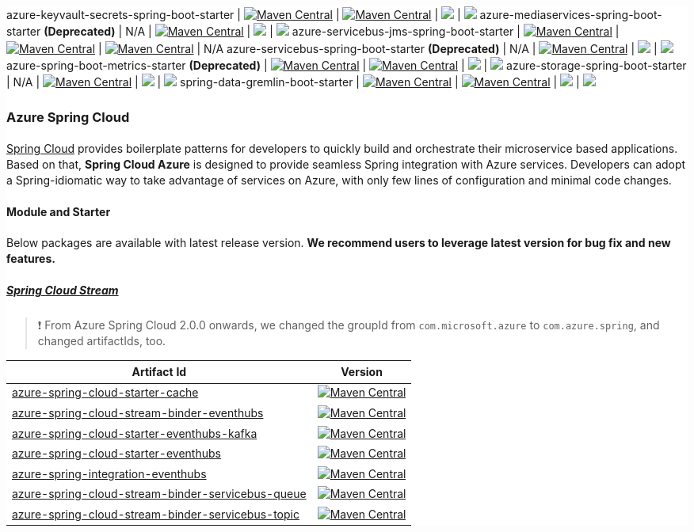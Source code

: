 azure-keyvault-secrets-spring-boot-starter | [![Maven Central][keyvault-starter-mvn-2.3.x-img]][keyvault-starter-mvn-2.3.x] | [![Maven Central][keyvault-starter-mvn-2.2.x-img]][keyvault-starter-mvn-2.2.x] | [![][keyvault-starter-mvn-2.1.x-img]][keyvault-starter-mvn-2.1.x] | [![][keyvault-starter-mvn-2.0.x-img]][keyvault-starter-mvn-2.0.x]
azure-mediaservices-spring-boot-starter **(Deprecated)** | N/A | [![Maven Central][mediaservices-starter-mvn-2.2.x-img]][mediaservices-starter-mvn-2.2.x] | [![][mediaservices-starter-mvn-2.1.x-img]][mediaservices-starter-mvn-2.1.x] | [![][mediaservices-starter-mvn-2.0.x-img]][mediaservices-starter-mvn-2.0.x]
azure-servicebus-jms-spring-boot-starter | [![Maven Central][jms-starter-mvn-2.3.x-img]][jms-starter-mvn-2.3.x] | [![Maven Central][jms-starter-mvn-2.2.x-img]][jms-starter-mvn-2.2.x] | [![Maven Central][jms-starter-mvn-2.1.x-img]][jms-starter-mvn-2.1.x] | N/A
azure-servicebus-spring-boot-starter **(Deprecated)** | N/A | [![Maven Central][servicebus-starter-mvn-2.2.x-img]][servicebus-starter-mvn-2.2.x] | [![][servicebus-starter-mvn-2.1.x-img]][servicebus-starter-mvn-2.1.x] | [![][servicebus-starter-mvn-2.0.x-img]][servicebus-starter-mvn-2.0.x]
azure-spring-boot-metrics-starter **(Deprecated)** | [![Maven Central][metrics-starter-mvn-2.3.x-img]][metrics-starter-mvn-2.3.x] | [![Maven Central][metrics-starter-mvn-2.2.x-img]][metrics-starter-mvn-2.2.x] | [![][metrics-starter-mvn-2.1.x-img]][metrics-starter-mvn-2.1.x] | [![][metrics-starter-mvn-2.0.x-img]][metrics-starter-mvn-2.0.x]
azure-storage-spring-boot-starter | N/A | [![Maven Central][storage-starter-mvn-2.2.x-img]][storage-starter-mvn-2.2.x] | [![][storage-starter-mvn-2.1.x-img]][storage-starter-mvn-2.1.x] | [![][storage-starter-mvn-2.0.x-img]][storage-starter-mvn-2.0.x]
spring-data-gremlin-boot-starter | [![Maven Central][gremlin-starter-mvn-2.3.x-img]][gremlin-starter-mvn-2.3.x] | [![Maven Central][gremlin-starter-mvn-2.2.x-img]][gremlin-starter-mvn-2.2.x] | [![][gremlin-starter-mvn-2.1.x-img]][gremlin-starter-mvn-2.1.x] | [![][gremlin-starter-mvn-2.0.x-img]][gremlin-starter-mvn-2.0.x]

### Azure Spring Cloud

[Spring Cloud][spring-cloud] provides boilerplate patterns for developers to quickly build and orchestrate their microservice based applications. Based on that, **Spring Cloud Azure** is designed to provide seamless Spring integration with Azure services. Developers can adopt a Spring-idiomatic way to take advantage of services on Azure, with only few lines of configuration and minimal code changes. 

#### Module and Starter

Below packages are available with latest release version. **We recommend users to leverage latest version for bug fix and new features.**

##### [Spring Cloud Stream][spring-cloud-stream]
> ❗ From Azure Spring Cloud 2.0.0 onwards, we changed the groupId from `com.microsoft.azure` to `com.azure.spring`, and changed artifactIds, too.

Artifact Id | Version
------ |---
[azure-spring-cloud-starter-cache][azure-spring-cloud-starter-cache-readme] | [![Maven Central][azure-spring-cloud-starter-cache-mvn-2.x.x-img]][azure-spring-cloud-starter-cache-mvn-2.x.x] 
[azure-spring-cloud-stream-binder-eventhubs][azure-spring-cloud-stream-binder-eventhubs-readme] | [![Maven Central][azure-spring-cloud-stream-binder-eventhubs-mvn-2.x.x-img]][azure-spring-cloud-stream-binder-eventhubs-2.x.x] 
[azure-spring-cloud-starter-eventhubs-kafka][azure-spring-cloud-starter-eventhubs-kafka-readme] | [![Maven Central][azure-spring-cloud-starter-eventhubs-kafka-mvn-2.x.x-img]][azure-spring-cloud-starter-eventhubs-kafka-mvn-2.x.x]
[azure-spring-cloud-starter-eventhubs][azure-spring-cloud-starter-eventhubs-readme] | [![Maven Central][azure-spring-cloud-starter-eventhubs-mvn-2.x.x-img]][azure-spring-cloud-starter-eventhubs-mvn-2.x.x]
[azure-spring-integration-eventhubs][azure-spring-integration-eventhubs-readme] | [![Maven Central][azure-spring-integration-eventhubs-mvn-2.x.x-img]][azure-spring-integration-eventhubs-mvn-2.x.x]
[azure-spring-cloud-stream-binder-servicebus-queue][azure-spring-cloud-stream-binder-servicebus-queue-readme] | [![Maven Central][azure-spring-cloud-stream-binder-servicebus-queue-mvn-2.x.x-img]][azure-spring-cloud-stream-binder-servicebus-queue-mvn-2.x.x]
[azure-spring-cloud-stream-binder-servicebus-topic][azure-spring-cloud-stream-binder-servicebus-topic-readme] | [![Maven Central][azure-spring-cloud-stream-binder-servicebus-topic-mvn-2.x.x-img]][azure-spring-cloud-stream-binder-servicebus-topic-mvn-2.x.x]

[maven]: https://maven.apache.org/
[spring-initializr]: https://start.spring.io/
[maven-central-repository]: https://search.maven.org/
[spring-cloud]: https://spring.io/projects/spring-cloud
[spring-cloud-stream]: https://cloud.spring.io/spring-cloud-stream/
[spring-boot-dependency-mapping]: https://github.com/Azure/azure-sdk-for-java/wiki/Spring-Boot-Dependency-Mapping
[spring-integration-guides]: https://docs.microsoft.com/java/azure/spring-framework
[connect-to-feed-link]: https://dev.azure.com/azure-sdk/public/_packaging?_a=connect&feed=azure-sdk-for-java
[spring-contributing]: https://github.com/Azure/azure-sdk-for-java/blob/master/sdk/spring/CONTRIBUTING.md
[azure-sdk-for-java-issues]: https://github.com/Azure/azure-sdk-for-java/issues
[gitter-spring-on-azure-img]: https://badges.gitter.im/Microsoft/spring-on-azure.svg
[gitter-spring-on-azure]: https://gitter.im/Microsoft/spring-on-azure
[azure-sdk-for-java-compare]: https://github.com/Azure/azure-sdk-for-java/compare
[codeofconduct]: https://opensource.microsoft.com/codeofconduct/faq/
[codeofconduct-faq]: https://opensource.microsoft.com/codeofconduct/faq/
[privacy-statement]: https://privacy.microsoft.com/privacystatement
[aad-starter-readme]: https://github.com/Azure/azure-sdk-for-java/blob/master/sdk/spring/azure-spring-boot-starter-active-directory
[aad-starter-mvn-2.3.x-img]: https://img.shields.io/maven-central/v/com.microsoft.azure/azure-active-directory-spring-boot-starter/2.3.svg
[aad-starter-mvn-2.3.x]: https://search.maven.org/#search%7Cga%7C1%7Cg%3A%22com.microsoft.azure%22%20AND%20a%3A%22azure-active-directory-spring-boot-starter%20AND%20v:2.3.*
[aad-starter-mvn-2.2.x-img]: https://img.shields.io/maven-central/v/com.microsoft.azure/azure-active-directory-spring-boot-starter/2.2.svg
[aad-starter-mvn-2.2.x]: https://search.maven.org/search?q=g:com.microsoft.azure%20AND%20a:azure-active-directory-spring-boot-starter%20AND%20v:2.2.*
[aad-starter-mvn-2.1.x-img]: https://img.shields.io/maven-central/v/com.microsoft.azure/azure-active-directory-spring-boot-starter/2.1.svg
[aad-starter-mvn-2.1.x]: https://search.maven.org/search?q=g:com.microsoft.azure%20AND%20a:azure-active-directory-spring-boot-starter%20AND%20v:2.1.*
[aad-starter-mvn-2.0.x-img]: https://img.shields.io/maven-central/v/com.microsoft.azure/azure-active-directory-spring-boot-starter/2.0.svg
[aad-starter-mvn-2.0.x]: https://search.maven.org/search?q=g:com.microsoft.azure%20AND%20a:azure-active-directory-spring-boot-starter%20AND%20v:2.0.*
[new-aad-starter-mvn-2.3.x-img]: https://img.shields.io/maven-central/v/com.azure.spring/azure-spring-boot-starter-active-directory.svg
[new-aad-starter-mvn-2.3.x]: https://search.maven.org/#search%7Cga%7C1%7Cg%3A%22com.azure.spring%22%20AND%20a%3A%22azure-spring-boot-starter-active-directory%22
[storage-starter-readme]: https://github.com/Azure/azure-sdk-for-java/blob/master/sdk/spring/azure-spring-boot-starter-storage
[storage-starter-mvn-2.2.x-img]: https://img.shields.io/maven-central/v/com.microsoft.azure/azure-storage-spring-boot-starter/2.2.svg
[storage-starter-mvn-2.2.x]: https://search.maven.org/#search%7Cga%7C1%7Cg%3A%22com.microsoft.azure%22%20AND%20a%3A%22azure-storage-spring-boot-starter%20AND%20v:2.2.*
[storage-starter-mvn-2.1.x-img]: https://img.shields.io/maven-central/v/com.microsoft.azure/azure-storage-spring-boot-starter/2.1.svg
[storage-starter-mvn-2.1.x]: https://search.maven.org/search?q=g:com.microsoft.azure%20AND%20a:azure-storage-spring-boot-starter%20AND%20v:2.1.*
[storage-starter-mvn-2.0.x-img]: https://img.shields.io/maven-central/v/com.microsoft.azure/azure-storage-spring-boot-starter/2.0.svg
[storage-starter-mvn-2.0.x]: https://search.maven.org/search?q=g:com.microsoft.azure%20AND%20a:azure-storage-spring-boot-starter%20AND%20v:2.0.*
[new-storage-starter-mvn-2.3.x-img]: https://img.shields.io/maven-central/v/com.azure.spring/azure-spring-boot-starter-storage.svg
[new-storage-starter-mvn-2.3.x]: https://search.maven.org/#search%7Cga%7C1%7Cg%3A%22com.azure.spring%22%20AND%20a%3A%22azure-spring-boot-starter-storage%22
[spring-starter-storage-mvn-2.3.x-img]: https://img.shields.io/maven-central/v/com.microsoft.azure/spring-starter-azure-storage.svg
[spring-starter-storage-mvn-2.3.x]: https://search.maven.org/search?q=g:com.microsoft.azure%20AND%20%20a:spring-starter-azure-storage
[keyvault-secrets-starter-readme]: https://github.com/Azure/azure-sdk-for-java/blob/master/sdk/spring/azure-spring-boot-starter-keyvault-secrets
[keyvault-starter-mvn-2.3.x-img]: https://img.shields.io/maven-central/v/com.microsoft.azure/azure-keyvault-secrets-spring-boot-starter/2.3.svg
[keyvault-starter-mvn-2.3.x]: https://search.maven.org/#search%7Cga%7C1%7Cg%3A%22com.microsoft.azure%22%20AND%20a%3A%22azure-keyvault-secrets-spring-boot-starter%20AND%20v:2.3.*
[keyvault-starter-mvn-2.2.x-img]: https://img.shields.io/maven-central/v/com.microsoft.azure/azure-keyvault-secrets-spring-boot-starter/2.2.svg
[keyvault-starter-mvn-2.2.x]: https://search.maven.org/search?q=g:com.microsoft.azure%20AND%20a:azure-keyvault-secrets-spring-boot-starter%20AND%20v:2.2.*
[keyvault-starter-mvn-2.1.x-img]: https://img.shields.io/maven-central/v/com.microsoft.azure/azure-keyvault-secrets-spring-boot-starter/2.1.svg
[keyvault-starter-mvn-2.1.x]: https://search.maven.org/search?q=g:com.microsoft.azure%20AND%20a:azure-keyvault-secrets-spring-boot-starter%20AND%20v:2.1.*
[keyvault-starter-mvn-2.0.x-img]: https://img.shields.io/maven-central/v/com.microsoft.azure/azure-keyvault-secrets-spring-boot-starter/2.0.svg
[keyvault-starter-mvn-2.0.x]: https://search.maven.org/search?q=g:com.microsoft.azure%20AND%20a:azure-keyvault-secrets-spring-boot-starter%20AND%20v:2.0.*
[new-keyvault-secrets-starter-mvn-2.3.x-img]: https://img.shields.io/maven-central/v/com.azure.spring/azure-spring-boot-starter-keyvault-secrets.svg
[new-keyvault-secrets-starter-mvn-2.3.x]: https://search.maven.org/#search%7Cga%7C1%7Cg%3A%22com.azure.spring%22%20AND%20a%3A%22azure-spring-boot-starter-keyvault-secrets%22
[aad-b2c-starter-readme]: https://github.com/Azure/azure-sdk-for-java/blob/master/sdk/spring/azure-spring-boot-starter-active-directory-b2c
[aad-b2c-starter-mvn-2.3.x-img]: https://img.shields.io/maven-central/v/com.microsoft.azure/azure-active-directory-b2c-spring-boot-starter/2.3.svg
[aad-b2c-starter-mvn-2.3.x]: https://search.maven.org/#search%7Cga%7C1%7Cg%3A%22com.microsoft.azure%22%20AND%20a%3A%22azure-active-directory-b2c-spring-boot-starter%20AND%20v:2.3.*
[aad-b2c-starter-mvn-2.2.x-img]: https://img.shields.io/maven-central/v/com.microsoft.azure/azure-active-directory-b2c-spring-boot-starter/2.2.svg
[aad-b2c-starter-mvn-2.2.x]: https://search.maven.org/search?q=g:com.microsoft.azure%20AND%20a:azure-active-directory-b2c-spring-boot-starter%20AND%20v:2.2.*
[aad-b2c-starter-mvn-2.1.x-img]: https://img.shields.io/maven-central/v/com.microsoft.azure/azure-active-directory-b2c-spring-boot-starter/2.1.svg
[aad-b2c-starter-mvn-2.1.x]: https://search.maven.org/search?q=g:com.microsoft.azure%20AND%20a:azure-active-directory-b2c-spring-boot-starter%20AND%20v:2.1.*
[new-aad-b2c-starter-mvn-2.3.x-img]: https://img.shields.io/maven-central/v/com.azure.spring/azure-spring-boot-starter-active-directory-b2c.svg
[new-aad-b2c-starter-mvn-2.3.x]: https://search.maven.org/#search%7Cga%7C1%7Cg%3A%22com.azure.spring%22%20AND%20a%3A%22azure-spring-boot-starter-active-directory-b2c%22
[cosmos-starter-readme]: https://github.com/Azure/azure-sdk-for-java/blob/master/sdk/spring/azure-spring-boot-starter-cosmos
[cosmosdb-starter-mvn-2.3.x-img]: https://img.shields.io/maven-central/v/com.microsoft.azure/azure-cosmosdb-spring-boot-starter/2.3.svg
[cosmosdb-starter-mvn-2.3.x]: https://search.maven.org/#search%7Cga%7C1%7Cg%3A%22com.microsoft.azure%22%20AND%20a%3A%22azure-cosmosdb-spring-boot-starter%20AND%20v:2.3.*
[cosmosdb-starter-mvn-2.2.x-img]: https://img.shields.io/maven-central/v/com.microsoft.azure/azure-cosmosdb-spring-boot-starter/2.2.svg
[cosmosdb-starter-mvn-2.2.x]: https://search.maven.org/search?q=g:com.microsoft.azure%20AND%20a:azure-cosmosdb-spring-boot-starter%20AND%20v:2.2.*
[cosmosdb-starter-mvn-2.1.x-img]: https://img.shields.io/maven-central/v/com.microsoft.azure/azure-cosmosdb-spring-boot-starter/2.1.svg
[cosmosdb-starter-mvn-2.1.x]: https://search.maven.org/search?q=g:com.microsoft.azure%20AND%20a:azure-cosmosdb-spring-boot-starter%20AND%20v:2.1.*
[cosmosdb-starter-mvn-2.0.x-img]: https://img.shields.io/maven-central/v/com.microsoft.azure/azure-cosmosdb-spring-boot-starter/2.0.svg
[cosmosdb-starter-mvn-2.0.x]: https://search.maven.org/search?q=g:com.microsoft.azure%20AND%20a:azure-cosmosdb-spring-boot-starter%20AND%20v:2.0.*
[new-cosmosdb-starter-mvn-2.3.x-img]: https://img.shields.io/maven-central/v/com.azure.spring/azure-spring-boot-starter-cosmos.svg
[new-cosmosdb-starter-mvn-2.3.x]: https://search.maven.org/#search%7Cga%7C1%7Cg%3A%22com.azure.spring%22%20AND%20a%3A%22azure-spring-boot-starter-cosmos%22
[mediaservices-starter-readme]: https://github.com/Azure/azure-sdk-for-java/blob/master/sdk/spring/azure-spring-boot-starter-mediaservices
[mediaservices-starter-mvn-2.2.x-img]: https://img.shields.io/maven-central/v/com.microsoft.azure/azure-mediaservices-spring-boot-starter.svg
[mediaservices-starter-mvn-2.2.x]: https://search.maven.org/#search%7Cga%7C1%7Cg%3A%22com.microsoft.azure%22%20AND%20a%3A%22azure-mediaservices-spring-boot-starter%22
[mediaservices-starter-mvn-2.1.x-img]: https://img.shields.io/maven-central/v/com.microsoft.azure/azure-mediaservices-spring-boot-starter/2.1.svg
[mediaservices-starter-mvn-2.1.x]: https://search.maven.org/search?q=g:com.microsoft.azure%20AND%20a:azure-mediaservices-spring-boot-starter%20AND%20v:2.1.*
[mediaservices-starter-mvn-2.0.x-img]: https://img.shields.io/maven-central/v/com.microsoft.azure/azure-mediaservices-spring-boot-starter/2.0.svg
[mediaservices-starter-mvn-2.0.x]: https://search.maven.org/search?q=g:com.microsoft.azure%20AND%20a:azure-mediaservices-spring-boot-starter%20AND%20v:2.0.*
[servicebus-starter-readme]: https://github.com/Azure/azure-sdk-for-java/blob/master/sdk/spring/azure-spring-boot-starter-servicebus
[servicebus-starter-mvn-2.2.x-img]: https://img.shields.io/maven-central/v/com.microsoft.azure/azure-servicebus-spring-boot-starter.svg
[servicebus-starter-mvn-2.2.x]: https://search.maven.org/#search%7Cga%7C1%7Cg%3A%22com.microsoft.azure%22%20AND%20a%3A%22azure-servicebus-spring-boot-starter%22
[servicebus-starter-mvn-2.1.x-img]: https://img.shields.io/maven-central/v/com.microsoft.azure/azure-servicebus-spring-boot-starter/2.1.svg
[servicebus-starter-mvn-2.1.x]: https://search.maven.org/search?q=g:com.microsoft.azure%20AND%20a:azure-servicebus-spring-boot-starter%20AND%20v:2.1.*
[servicebus-starter-mvn-2.0.x-img]: https://img.shields.io/maven-central/v/com.microsoft.azure/azure-servicebus-spring-boot-starter/2.0.svg
[servicebus-starter-mvn-2.0.x]: https://search.maven.org/search?q=g:com.microsoft.azure%20AND%20a:azure-servicebus-spring-boot-starter%20AND%20v:2.0.*
[gremlin-starter-readme]: https://github.com/Azure/azure-sdk-for-java/blob/master/sdk/spring/azure-spring-boot-starter-data-gremlin
[gremlin-starter-mvn-2.3.x-img]: https://img.shields.io/maven-central/v/com.microsoft.azure/spring-data-gremlin-boot-starter.svg
[gremlin-starter-mvn-2.3.x]: https://search.maven.org/#search%7Cga%7C1%7Cg%3A%22com.microsoft.azure%22%20AND%20a%3A%22spring-data-gremlin-boot-starter%22
[gremlin-starter-mvn-2.2.x-img]: https://img.shields.io/maven-central/v/com.microsoft.azure/spring-data-gremlin-boot-starter/2.2.svg
[gremlin-starter-mvn-2.2.x]: https://search.maven.org/search?q=g:com.microsoft.azure%20AND%20a:spring-data-gremlin-boot-starter%20AND%20v:2.2.*
[gremlin-starter-mvn-2.1.x-img]: https://img.shields.io/maven-central/v/com.microsoft.azure/spring-data-gremlin-boot-starter/2.1.svg
[gremlin-starter-mvn-2.1.x]: https://search.maven.org/search?q=g:com.microsoft.azure%20AND%20a:spring-data-gremlin-boot-starter%20AND%20v:2.1.*
[gremlin-starter-mvn-2.0.x-img]: https://img.shields.io/maven-central/v/com.microsoft.azure/spring-data-gremlin-boot-starter/2.0.svg
[gremlin-starter-mvn-2.0.x]: https://search.maven.org/search?q=g:com.microsoft.azure%20AND%20a:spring-data-gremlin-boot-starter%20AND%20v:2.0.*
[metrics-starter-readme]: https://github.com/Azure/azure-sdk-for-java/blob/master/sdk/spring/azure-spring-boot-starter-metrics
[metrics-starter-mvn-2.3.x-img]: https://img.shields.io/maven-central/v/com.microsoft.azure/azure-spring-boot-metrics-starter.svg
[metrics-starter-mvn-2.3.x]: https://search.maven.org/#search%7Cga%7C1%7Cg%3A%22com.microsoft.azure%22%20AND%20a%3A%22azure-spring-boot-metrics-starter%22
[metrics-starter-mvn-2.2.x-img]: https://img.shields.io/maven-central/v/com.microsoft.azure/azure-spring-boot-metrics-starter/2.2.svg
[metrics-starter-mvn-2.2.x]: https://search.maven.org/search?q=g:com.microsoft.azure%20AND%20a:azure-spring-boot-metrics-starter%20AND%20v:2.2.*
[metrics-starter-mvn-2.1.x-img]: https://img.shields.io/maven-central/v/com.microsoft.azure/azure-spring-boot-metrics-starter/2.1.svg
[metrics-starter-mvn-2.1.x]: https://search.maven.org/search?q=g:com.microsoft.azure%20AND%20a:azure-spring-boot-metrics-starter%20AND%20v:2.1.*
[metrics-starter-mvn-2.0.x-img]: https://img.shields.io/maven-central/v/com.microsoft.azure/azure-spring-boot-metrics-starter/2.0.svg
[metrics-starter-mvn-2.0.x]: https://search.maven.org/search?q=g:com.microsoft.azure%20AND%20a:azure-spring-boot-metrics-starter%20AND%20v:2.0.*
[jms-starter-readme]: https://github.com/Azure/azure-sdk-for-java/blob/master/sdk/spring/azure-spring-boot-starter-servicebus-jms
[jms-starter-mvn-2.3.x-img]: https://img.shields.io/maven-central/v/com.microsoft.azure/azure-servicebus-jms-spring-boot-starter/2.3.svg
[jms-starter-mvn-2.3.x]: https://search.maven.org/#search%7Cga%7C1%7Cg%3A%22com.microsoft.azure%22%20AND%20a%3A%22azure-servicebus-jms-spring-boot-starter%20AND%20v:2.3.*
[jms-starter-mvn-2.2.x-img]: https://img.shields.io/maven-central/v/com.microsoft.azure/azure-servicebus-jms-spring-boot-starter/2.2.svg
[jms-starter-mvn-2.2.x]: https://search.maven.org/search?q=g:com.microsoft.azure%20AND%20a:azure-servicebus-jms-spring-boot-starter%20AND%20v:2.2.*
[jms-starter-mvn-2.1.x-img]: https://img.shields.io/maven-central/v/com.microsoft.azure/azure-servicebus-jms-spring-boot-starter/2.1.svg
[jms-starter-mvn-2.1.x]: https://search.maven.org/search?q=g:com.microsoft.azure%20AND%20a:azure-servicebus-jms-spring-boot-starter%20AND%20v:2.1.*
[new-jms-starter-mvn-2.3.x-img]: https://img.shields.io/maven-central/v/com.azure.spring/azure-spring-boot-starter-servicebus-jms.svg
[new-jms-starter-mvn-2.3.x]: https://search.maven.org/#search%7Cga%7C1%7Cg%3A%22com.azure.spring%22%20AND%20a%3A%22azure-spring-boot-starter-servicebus-jms%22
[azure-spring-cloud-stream-binder-eventhubs-readme]: https://github.com/Azure/azure-sdk-for-java/blob/master/sdk/spring/azure-spring-cloud-stream-binder-eventhubs
[spring-cloud-azure-eventhubs-stream-binder-mvn-1.2.x-img]: https://img.shields.io/maven-central/v/com.microsoft.azure/spring-cloud-azure-eventhubs-stream-binder/1.2.svg
[spring-cloud-azure-eventhubs-stream-binder-mvn-1.2.x]: https://search.maven.org/#search%7Cga%7C1%7Ca%3A%22spring-cloud-azure-eventhubs-stream-binder%20AND%20v:1.2.*
[azure-spring-cloud-stream-binder-eventhubs-mvn-2.x.x-img]: https://img.shields.io/maven-central/v/com.azure.spring/azure-spring-cloud-stream-binder-eventhubs.svg
[azure-spring-cloud-stream-binder-eventhubs-2.x.x]: https://search.maven.org/#search%7Cga%7C1%7Ca%3A%22azure-spring-cloud-stream-binder-eventhubs%22
[azure-spring-cloud-starter-eventhubs-kafka-readme]: https://github.com/Azure/azure-sdk-for-java/blob/master/sdk/spring/azure-spring-cloud-starter-eventhubs-kafka
[spring-cloud-starter-azure-eventhubs-kafka-mvn-1.2.x-img]: https://img.shields.io/maven-central/v/com.microsoft.azure/spring-cloud-starter-azure-eventhubs-kafka/1.2.svg
[spring-cloud-starter-azure-eventhubs-kafka-mvn-1.2.x]: https://search.maven.org/#search%7Cga%7C1%7Ca%3A%22spring-cloud-starter-azure-eventhubs-kafka%20AND%20v:1.2.*
[azure-spring-cloud-starter-eventhubs-kafka-mvn-2.x.x-img]: https://img.shields.io/maven-central/v/com.azure.spring/azure-spring-cloud-starter-eventhubs-kafka.svg
[azure-spring-cloud-starter-eventhubs-kafka-mvn-2.x.x]: https://search.maven.org/#search%7Cga%7C1%7Ca%3A%22azure-spring-cloud-starter-eventhubs-kafka%22
[azure-spring-cloud-stream-binder-servicebus-topic-readme]: https://github.com/Azure/azure-sdk-for-java/blob/master/sdk/spring/azure-spring-cloud-stream-binder-servicebus-topic
[spring-cloud-azure-servicebus-topic-stream-binder-mvn-1.2.x-img]: https://img.shields.io/maven-central/v/com.microsoft.azure/spring-cloud-azure-servicebus-topic-stream-binder/1.2.svg
[spring-cloud-azure-servicebus-topic-stream-binder-mvn-1.2.x]: https://search.maven.org/#search%7Cga%7C1%7Ca%3A%22spring-cloud-azure-servicebus-topic-stream-binder%20AND%20v:1.2.*
[azure-spring-cloud-stream-binder-servicebus-topic-mvn-2.x.x-img]: https://img.shields.io/maven-central/v/com.azure.spring/azure-spring-cloud-stream-binder-servicebus-topic.svg
[azure-spring-cloud-stream-binder-servicebus-topic-mvn-2.x.x]: https://search.maven.org/#search%7Cga%7C1%7Ca%3A%22azure-spring-cloud-stream-binder-servicebus-topic%22
[azure-spring-cloud-stream-binder-servicebus-queue-readme]: https://github.com/Azure/azure-sdk-for-java/blob/master/sdk/spring/azure-spring-cloud-stream-binder-servicebus-queue
[spring-cloud-azure-servicebus-queue-stream-binder-mvn-1.2.x-img]: https://img.shields.io/maven-central/v/com.microsoft.azure/spring-cloud-azure-servicebus-queue-stream-binder/1.2.svg
[spring-cloud-azure-servicebus-queue-stream-binder-mvn-1.2.x]: https://search.maven.org/#search%7Cga%7C1%7Ca%3A%22spring-cloud-azure-servicebus-queue-stream-binder%20AND%20v:1.2.*
[azure-spring-cloud-stream-binder-servicebus-queue-mvn-2.x.x-img]: https://img.shields.io/maven-central/v/com.azure.spring/azure-spring-cloud-stream-binder-servicebus-queue.svg
[azure-spring-cloud-stream-binder-servicebus-queue-mvn-2.x.x]: https://search.maven.org/#search%7Cga%7C1%7Ca%3A%22azure-spring-cloud-stream-binder-servicebus-queue%22
[azure-spring-cloud-starter-eventhubs-readme]: https://github.com/Azure/azure-sdk-for-java/tree/master/sdk/spring/azure-spring-cloud-starter-eventhubs
[spring-cloud-starter-azure-eventhubs-mvn-1.2.x-img]: https://img.shields.io/maven-central/v/com.microsoft.azure/spring-cloud-starter-azure-eventhubs/1.2.svg
[spring-cloud-starter-azure-eventhubs-mvn-1.2.x]: https://search.maven.org/#search%7Cga%7C1%7Ca%3A%22spring-cloud-starter-azure-eventhubs%20AND%20v:1.2.*
[azure-spring-cloud-starter-eventhubs-mvn-2.x.x-img]: https://img.shields.io/maven-central/v/com.azure.spring/azure-spring-cloud-starter-eventhubs.svg
[azure-spring-cloud-starter-eventhubs-mvn-2.x.x]: https://search.maven.org/#search%7Cga%7C1%7Ca%3A%22azure-spring-cloud-starter-eventhubs%22
[azure-spring-integration-eventhubs-readme]: https://github.com/Azure/azure-sdk-for-java/blob/master/sdk/spring/azure-spring-integration-eventhubs
[azure-spring-integration-eventhubs-mvn-2.x.x-img]: https://img.shields.io/maven-central/v/com.azure.spring/azure-spring-integration-eventhubs.svg
[azure-spring-integration-eventhubs-mvn-2.x.x]: https://search.maven.org/#search%7Cga%7C1%7Ca%3A%22azure-spring-integration-eventhubs%22
[azure-spring-cloud-starter-servicebus-readme]: https://github.com/Azure/azure-sdk-for-java/tree/master/sdk/spring/azure-spring-cloud-starter-servicebus
[spring-cloud-starter-azure-servicebus-mvn-1.2.x-img]: https://img.shields.io/maven-central/v/com.microsoft.azure/spring-cloud-starter-azure-servicebus/1.2.svg
[spring-cloud-starter-azure-servicebus-mvn-1.2.x]: https://search.maven.org/#search%7Cga%7C1%7Ca%3A%22spring-cloud-starter-azure-servicebus%20AND%20v:1.2.*
[azure-spring-cloud-starter-servicebus-mvn-2.x.x-img]: https://img.shields.io/maven-central/v/com.azure.spring/azure-spring-cloud-starter-servicebus.svg
[azure-spring-cloud-starter-servicebus-mvn-2.x.x]: https://search.maven.org/#search%7Cga%7C1%7Ca%3A%22azure-spring-cloud-starter-servicebus%22
[azure-spring-integration-servicebus-readme]: https://github.com/Azure/azure-sdk-for-java/blob/master/sdk/spring/azure-spring-integration-servicebus
[azure-spring-integration-servicebus-mvn-2.x.x-img]: https://img.shields.io/maven-central/v/com.azure.spring/azure-spring-integration-servicebus.svg
[azure-spring-integration-servicebus-mvn-2.x.x]: https://search.maven.org/#search%7Cga%7C1%7Ca%3A%22azure-spring-integration-servicebus%22
[azure-spring-cloud-starter-storage-queue-readme]: https://github.com/Azure/azure-sdk-for-java/tree/master/sdk/spring/azure-spring-cloud-starter-storage-queue
[spring-cloud-starter-azure-storage-queue-mvn-1.2.x-img]: https://img.shields.io/maven-central/v/com.microsoft.azure/spring-cloud-starter-azure-storage-queue/1.2.svg
[spring-cloud-starter-azure-storage-queue-mvn-1.2.x]: https://search.maven.org/#search%7Cga%7C1%7Ca%3A%22spring-cloud-starter-azure-storage-queue%20AND%20v:1.2.*
[azure-spring-cloud-starter-storage-queue-mvn-2.x.x-img]: https://img.shields.io/maven-central/v/com.azure.spring/azure-spring-cloud-starter-storage-queue.svg
[azure-spring-cloud-starter-storage-queue-mvn-2.x.x]: https://search.maven.org/#search%7Cga%7C1%7Ca%3A%22azure-spring-cloud-starter-storage-queue%22
[azure-spring-integration-storage-queue-readme]: https://github.com/Azure/azure-sdk-for-java/blob/master/sdk/spring/azure-spring-integration-storage-queue
[azure-spring-integration-storage-queue-mvn-2.x.x-img]: https://img.shields.io/maven-central/v/com.azure.spring/azure-spring-integration-storage-queue.svg
[azure-spring-integration-storage-queue-mvn-2.x.x]: https://search.maven.org/#search%7Cga%7C1%7Ca%3A%22azure-spring-integration-storage-queue%22
[azure-spring-starter-storage-readme]: https://github.com/Azure/azure-sdk-for-java/blob/master/sdk/spring/azure-spring-starter-storage
[azure-spring-starter-storage-mvn-1.2.x-img]: https://img.shields.io/maven-central/v/com.microsoft.azure/spring-starter-azure-storage.svg
[azure-spring-starter-storage-mvn-1.2.x]: https://search.maven.org/#search%7Cga%7C1%7Ca%3A%22spring-starter-azure-storage%22
[azure-spring-cloud-starter-cache-readme]: https://github.com/Azure/azure-sdk-for-java/blob/master/sdk/spring/azure-spring-cloud-starter-cache
[azure-spring-cloud-starter-cache-mvn-1.2.x-img]: https://img.shields.io/maven-central/v/com.microsoft.azure/spring-starter-azure-cache/1.2.svg
[azure-spring-cloud-starter-cache-mvn-1.2.x]: https://search.maven.org/#search%7Cga%7C1%7Ca%3A%22spring-starter-azure-cache%20AND%20v:1.2.*
[azure-spring-cloud-starter-cache-mvn-2.x.x-img]: https://img.shields.io/maven-central/v/com.azure.spring/azure-spring-cloud-starter-cache.svg
[azure-spring-cloud-starter-cache-mvn-2.x.x]: https://search.maven.org/#search%7Cga%7C1%7Ca%3A%22azure-spring-cloud-starter-cache%22
